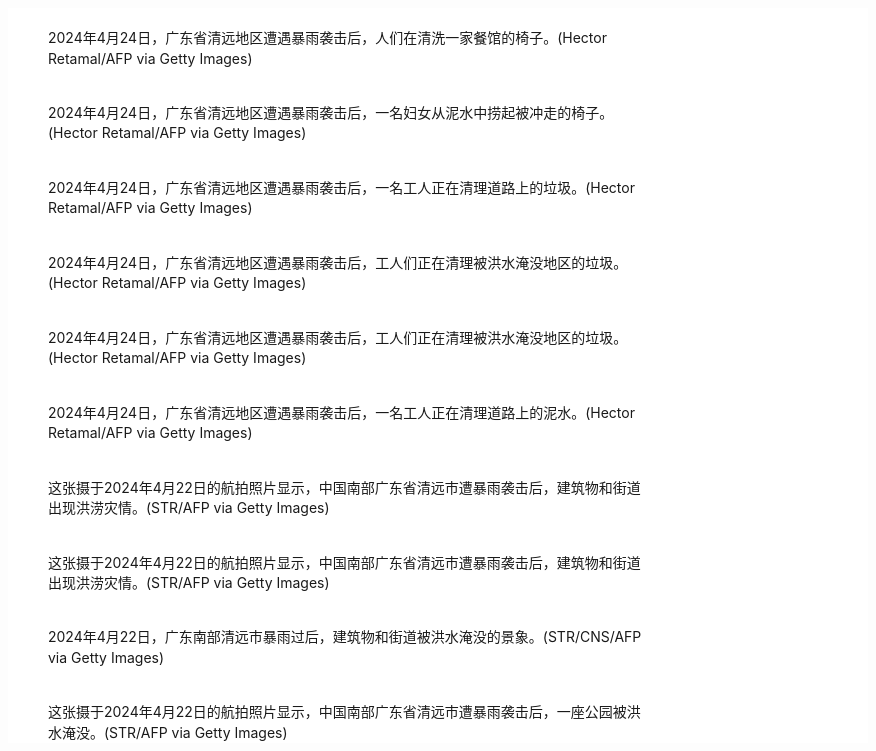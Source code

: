 <figure id="attachment_14233268" aria-describedby="caption-attachment-14233268" style="width: 600px" class="wp-caption aligncenter"><a target="_blank" href="https://i.epochtimes.com/assets/uploads/2024/04/id14233268-GettyImages-2149363337.jpg"><img class=" wp-image-14233268" src="https://i.epochtimes.com/assets/uploads/2024/04/id14233268-GettyImages-2149363337.jpg" alt="" width="600" b="399" /></a><figcaption id="caption-attachment-14233268" class="wp-caption-text">2024年4月24日，广东省清远地区遭遇暴雨袭击后，人们在清洗一家餐馆的椅子。(Hector Retamal/AFP via Getty Images)</figcaption></figure>
<figure id="attachment_14233267" aria-describedby="caption-attachment-14233267" style="width: 601px" class="wp-caption aligncenter"><a target="_blank" href="https://i.epochtimes.com/assets/uploads/2024/04/id14233267-GettyImages-2149360261.jpg"><img class=" wp-image-14233267" src="https://i.epochtimes.com/assets/uploads/2024/04/id14233267-GettyImages-2149360261.jpg" alt="" width="601" b="372" /></a><figcaption id="caption-attachment-14233267" class="wp-caption-text">2024年4月24日，广东省清远地区遭遇暴雨袭击后，一名妇女从泥水中捞起被冲走的椅子。(Hector Retamal/AFP via Getty Images)</figcaption></figure>
<figure id="attachment_14233266" aria-describedby="caption-attachment-14233266" style="width: 599px" class="wp-caption aligncenter"><a target="_blank" href="https://i.epochtimes.com/assets/uploads/2024/04/id14233266-GettyImages-2149359997.jpg"><img class=" wp-image-14233266" src="https://i.epochtimes.com/assets/uploads/2024/04/id14233266-GettyImages-2149359997.jpg" alt="" width="599" b="404" /></a><figcaption id="caption-attachment-14233266" class="wp-caption-text">2024年4月24日，广东省清远地区遭遇暴雨袭击后，一名工人正在清理道路上的垃圾。(Hector Retamal/AFP via Getty Images)</figcaption></figure>
<figure id="attachment_14233265" aria-describedby="caption-attachment-14233265" style="width: 601px" class="wp-caption aligncenter"><a target="_blank" href="https://i.epochtimes.com/assets/uploads/2024/04/id14233265-GettyImages-2149359990.jpg"><img class=" wp-image-14233265" src="https://i.epochtimes.com/assets/uploads/2024/04/id14233265-GettyImages-2149359990.jpg" alt="" width="601" b="414" /></a><figcaption id="caption-attachment-14233265" class="wp-caption-text">2024年4月24日，广东省清远地区遭遇暴雨袭击后，工人们正在清理被洪水淹没地区的垃圾。(Hector Retamal/AFP via Getty Images)</figcaption></figure>
<figure id="attachment_14233264" aria-describedby="caption-attachment-14233264" style="width: 600px" class="wp-caption aligncenter"><a target="_blank" href="https://i.epochtimes.com/assets/uploads/2024/04/id14233264-GettyImages-2149359952.jpg"><img class=" wp-image-14233264" src="https://i.epochtimes.com/assets/uploads/2024/04/id14233264-GettyImages-2149359952.jpg" alt="" width="600" b="400" /></a><figcaption id="caption-attachment-14233264" class="wp-caption-text">2024年4月24日，广东省清远地区遭遇暴雨袭击后，工人们正在清理被洪水淹没地区的垃圾。(Hector Retamal/AFP via Getty Images)</figcaption></figure>
<figure id="attachment_14233263" aria-describedby="caption-attachment-14233263" style="width: 601px" class="wp-caption aligncenter"><a target="_blank" href="https://i.epochtimes.com/assets/uploads/2024/04/id14233263-GettyImages-2149356829.jpg"><img class=" wp-image-14233263" src="https://i.epochtimes.com/assets/uploads/2024/04/id14233263-GettyImages-2149356829.jpg" alt="" width="601" b="424" /></a><figcaption id="caption-attachment-14233263" class="wp-caption-text">2024年4月24日，广东省清远地区遭遇暴雨袭击后，一名工人正在清理道路上的泥水。(Hector Retamal/AFP via Getty Images)</figcaption></figure>
<figure id="attachment_14233302" aria-describedby="caption-attachment-14233302" style="width: 600px" class="wp-caption aligncenter"><a target="_blank" href="https://i.epochtimes.com/assets/uploads/2024/04/id14233302-GettyImages-2149232123.jpg"><img class=" wp-image-14233302" src="https://i.epochtimes.com/assets/uploads/2024/04/id14233302-GettyImages-2149232123.jpg" alt="" width="600" b="400" /></a><figcaption id="caption-attachment-14233302" class="wp-caption-text">这张摄于2024年4月22日的航拍照片显示，中国南部广东省清远市遭暴雨袭击后，建筑物和街道出现洪涝灾情。(STR/AFP via Getty Images)</figcaption></figure>
<figure id="attachment_14233297" aria-describedby="caption-attachment-14233297" style="width: 600px" class="wp-caption aligncenter"><a target="_blank" href="https://i.epochtimes.com/assets/uploads/2024/04/id14233297-GettyImages-2149232119.jpg"><img class=" wp-image-14233297" src="https://i.epochtimes.com/assets/uploads/2024/04/id14233297-GettyImages-2149232119.jpg" alt="" width="600" b="400" /></a><figcaption id="caption-attachment-14233297" class="wp-caption-text">这张摄于2024年4月22日的航拍照片显示，中国南部广东省清远市遭暴雨袭击后，建筑物和街道出现洪涝灾情。(STR/AFP via Getty Images)</figcaption></figure>
<figure id="attachment_14233292" aria-describedby="caption-attachment-14233292" style="width: 600px" class="wp-caption aligncenter"><a target="_blank" href="https://i.epochtimes.com/assets/uploads/2024/04/id14233292-GettyImages-2147999908.jpg"><img class=" wp-image-14233292" src="https://i.epochtimes.com/assets/uploads/2024/04/id14233292-GettyImages-2147999908.jpg" alt="" width="600" b="400" /></a><figcaption id="caption-attachment-14233292" class="wp-caption-text">2024年4月22日，广东南部清远市暴雨过后，建筑物和街道被洪水淹没的景象。(STR/CNS/AFP via Getty Images)</figcaption></figure>
<figure id="attachment_14233295" aria-describedby="caption-attachment-14233295" style="width: 599px" class="wp-caption aligncenter"><a target="_blank" href="https://i.epochtimes.com/assets/uploads/2024/04/id14233295-GettyImages-2148021706.jpg"><img class=" wp-image-14233295" src="https://i.epochtimes.com/assets/uploads/2024/04/id14233295-GettyImages-2148021706.jpg" alt="" width="599" b="399" /></a><figcaption id="caption-attachment-14233295" class="wp-caption-text">这张摄于2024年4月22日的航拍照片显示，中国南部广东省清远市遭暴雨袭击后，一座公园被洪水淹没。(STR/AFP via Getty Images)</figcaption></figure>